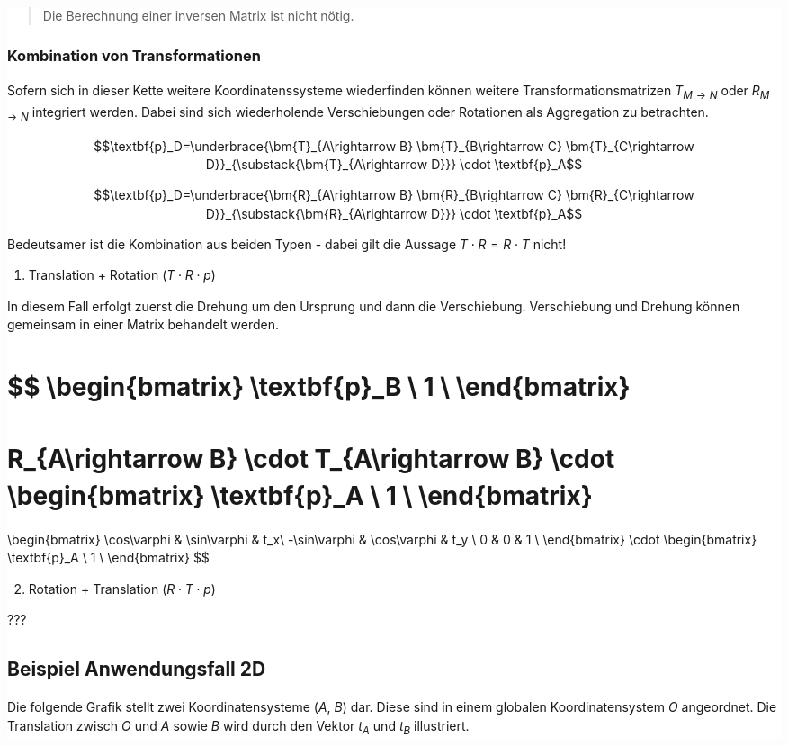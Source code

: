> Die Berechnung einer inversen Matrix ist nicht nötig. 

### Kombination von Transformationen

Sofern sich in dieser Kette weitere Koordinatenssysteme wiederfinden können weitere Transformationsmatrizen $T_{M\rightarrow N}$ oder $R_{M\rightarrow N}$ integriert werden. Dabei sind sich wiederholende Verschiebungen oder Rotationen als Aggregation zu betrachten.

$$\textbf{p}_D=\underbrace{\bm{T}_{A\rightarrow B} \bm{T}_{B\rightarrow C} \bm{T}_{C\rightarrow D}}_{\substack{\bm{T}_{A\rightarrow D}}} \cdot \textbf{p}_A$$

$$\textbf{p}_D=\underbrace{\bm{R}_{A\rightarrow B} \bm{R}_{B\rightarrow C} \bm{R}_{C\rightarrow D}}_{\substack{\bm{R}_{A\rightarrow D}}} \cdot \textbf{p}_A$$

Bedeutsamer ist die Kombination aus beiden Typen - dabei gilt die Aussage $T \cdot R = R \cdot T$ nicht!

1. Translation + Rotation ($T \cdot R \cdot p$)

In diesem Fall erfolgt zuerst die Drehung um den Ursprung und dann die Verschiebung. Verschiebung und Drehung können gemeinsam in einer Matrix behandelt werden.

$$
\begin{bmatrix}
\textbf{p}_B \\
1 \\
\end{bmatrix} 
= 
R_{A\rightarrow B} \cdot T_{A\rightarrow B} 
\cdot
\begin{bmatrix}
\textbf{p}_A \\
1 \\
\end{bmatrix} 
= 
\begin{bmatrix}
\cos\varphi & \sin\varphi & t_x\\ 
-\sin\varphi & \cos\varphi & t_y \\
0 & 0 & 1 \\
\end{bmatrix}
\cdot 
\begin{bmatrix}
\textbf{p}_A \\
1 \\
\end{bmatrix} 
$$

2. Rotation + Translation ($R \cdot T \cdot p$)

???

## Beispiel Anwendungsfall 2D

Die folgende Grafik stellt zwei Koordinatensysteme ($A$, $B$) dar. Diese sind in einem globalen Koordinatensystem $O$ angeordnet. Die Translation zwisch $O$ und $A$ sowie $B$ wird durch den Vektor $t_A$ und $t_B$ illustriert.
